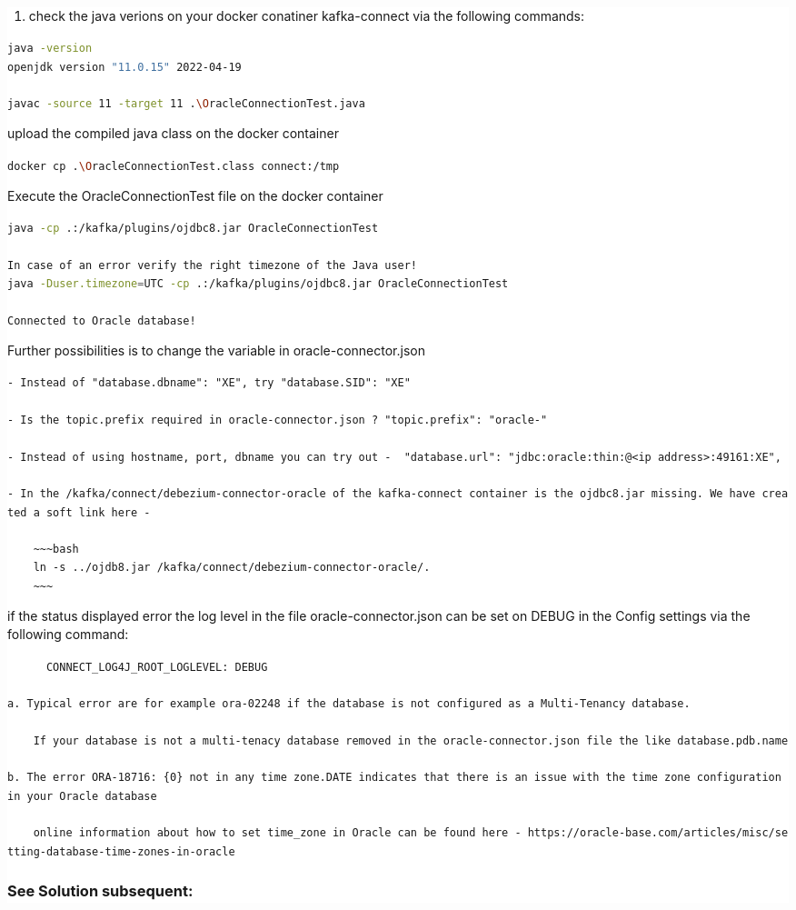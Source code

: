 
1. check the java verions on your docker conatiner kafka-connect via the following commands:

~~~bash
java -version
openjdk version "11.0.15" 2022-04-19

javac -source 11 -target 11 .\OracleConnectionTest.java
~~~

upload the compiled java class on the docker container
~~~bash
docker cp .\OracleConnectionTest.class connect:/tmp
~~~   

Execute the OracleConnectionTest file on the docker container
~~~bash
java -cp .:/kafka/plugins/ojdbc8.jar OracleConnectionTest

In case of an error verify the right timezone of the Java user!
java -Duser.timezone=UTC -cp .:/kafka/plugins/ojdbc8.jar OracleConnectionTest

Connected to Oracle database!
~~~
    
Further possibilities is to change the variable in oracle-connector.json

    - Instead of "database.dbname": "XE", try "database.SID": "XE"

    - Is the topic.prefix required in oracle-connector.json ? "topic.prefix": "oracle-"

    - Instead of using hostname, port, dbname you can try out -  "database.url": "jdbc:oracle:thin:@<ip address>:49161:XE",

    - In the /kafka/connect/debezium-connector-oracle of the kafka-connect container is the ojdbc8.jar missing. We have created a soft link here - 
  
        ~~~bash 
        ln -s ../ojdb8.jar /kafka/connect/debezium-connector-oracle/.
        ~~~

if the status displayed error the log level in the file oracle-connector.json can be set on DEBUG in the Config settings via the following command:
          
          CONNECT_LOG4J_ROOT_LOGLEVEL: DEBUG

    a. Typical error are for example ora-02248 if the database is not configured as a Multi-Tenancy database.
        
        If your database is not a multi-tenacy database removed in the oracle-connector.json file the like database.pdb.name
    
    b. The error ORA-18716: {0} not in any time zone.DATE indicates that there is an issue with the time zone configuration in your Oracle database

        online information about how to set time_zone in Oracle can be found here - https://oracle-base.com/articles/misc/setting-database-time-zones-in-oracle


### See Solution subsequent:
